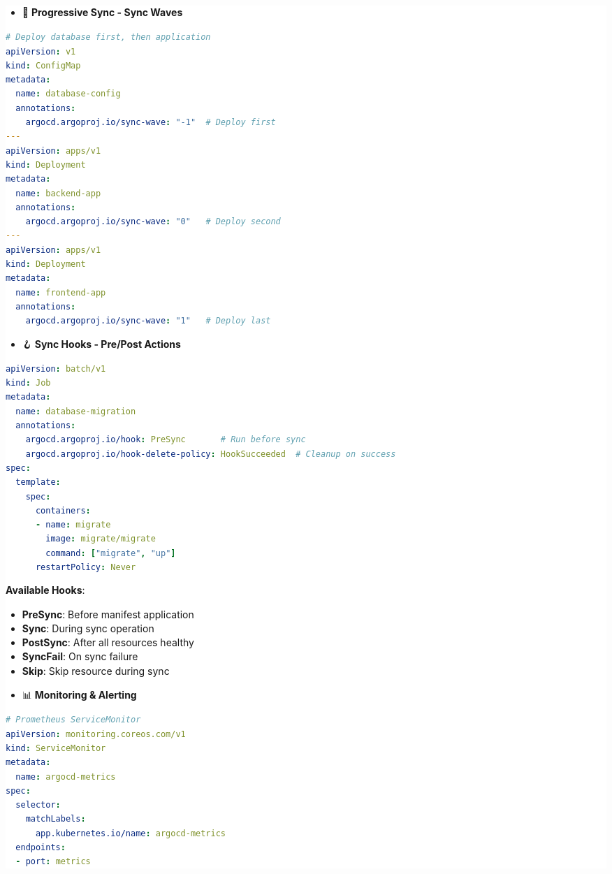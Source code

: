 * 🌊 **Progressive Sync - Sync Waves**
```yaml
# Deploy database first, then application
apiVersion: v1
kind: ConfigMap
metadata:
  name: database-config
  annotations:
    argocd.argoproj.io/sync-wave: "-1"  # Deploy first
---
apiVersion: apps/v1
kind: Deployment
metadata:
  name: backend-app
  annotations:
    argocd.argoproj.io/sync-wave: "0"   # Deploy second
---
apiVersion: apps/v1
kind: Deployment
metadata:
  name: frontend-app
  annotations:
    argocd.argoproj.io/sync-wave: "1"   # Deploy last
```

* 🪝 **Sync Hooks - Pre/Post Actions**
```yaml
apiVersion: batch/v1
kind: Job
metadata:
  name: database-migration
  annotations:
    argocd.argoproj.io/hook: PreSync       # Run before sync
    argocd.argoproj.io/hook-delete-policy: HookSucceeded  # Cleanup on success
spec:
  template:
    spec:
      containers:
      - name: migrate
        image: migrate/migrate
        command: ["migrate", "up"]
      restartPolicy: Never
```

**Available Hooks**:
- **PreSync**: Before manifest application
- **Sync**: During sync operation
- **PostSync**: After all resources healthy
- **SyncFail**: On sync failure
- **Skip**: Skip resource during sync

* 📊 **Monitoring & Alerting**
```yaml
# Prometheus ServiceMonitor
apiVersion: monitoring.coreos.com/v1
kind: ServiceMonitor
metadata:
  name: argocd-metrics
spec:
  selector:
    matchLabels:
      app.kubernetes.io/name: argocd-metrics
  endpoints:
  - port: metrics
```
